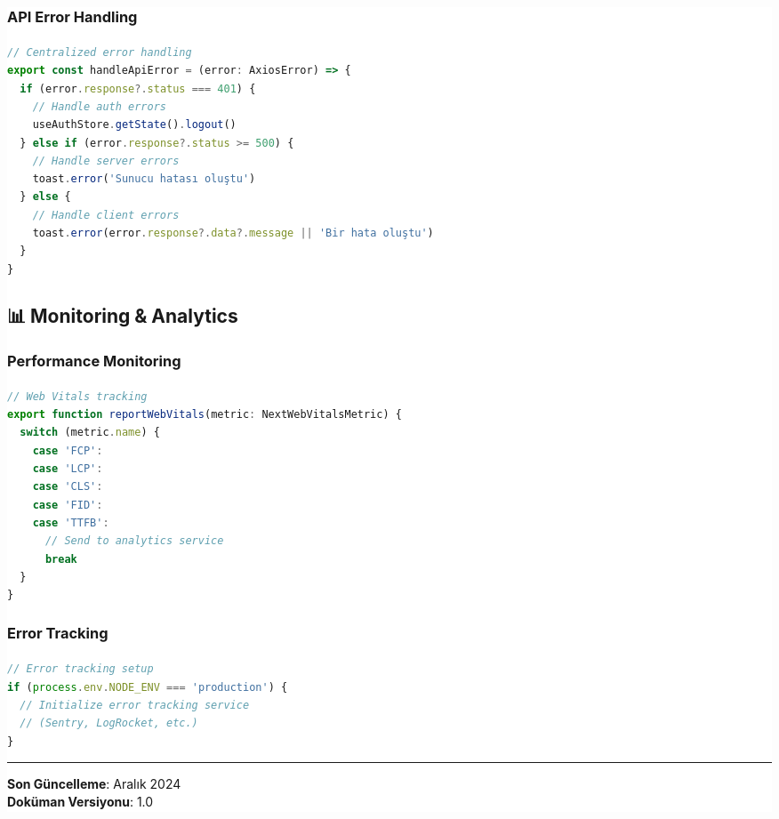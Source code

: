 ### API Error Handling
```typescript
// Centralized error handling
export const handleApiError = (error: AxiosError) => {
  if (error.response?.status === 401) {
    // Handle auth errors
    useAuthStore.getState().logout()
  } else if (error.response?.status >= 500) {
    // Handle server errors
    toast.error('Sunucu hatası oluştu')
  } else {
    // Handle client errors
    toast.error(error.response?.data?.message || 'Bir hata oluştu')
  }
}
```

## 📊 Monitoring & Analytics

### Performance Monitoring
```typescript
// Web Vitals tracking
export function reportWebVitals(metric: NextWebVitalsMetric) {
  switch (metric.name) {
    case 'FCP':
    case 'LCP':
    case 'CLS':
    case 'FID':
    case 'TTFB':
      // Send to analytics service
      break
  }
}
```

### Error Tracking
```typescript
// Error tracking setup
if (process.env.NODE_ENV === 'production') {
  // Initialize error tracking service
  // (Sentry, LogRocket, etc.)
}
```

---

**Son Güncelleme**: Aralık 2024  
**Doküman Versiyonu**: 1.0 